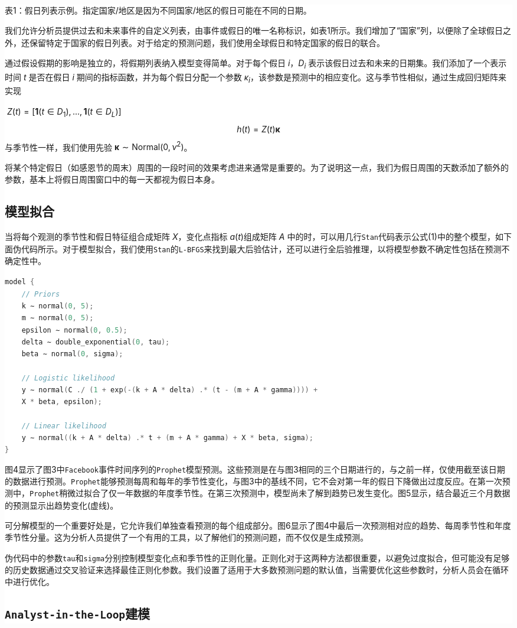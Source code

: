 ​											表1：假日列表示例。指定国家/地区是因为不同国家/地区的假日可能在不同的日期。  



我们允许分析员提供过去和未来事件的自定义列表，由事件或假日的唯一名称标识，如表1所示。我们增加了“国家”列，以便除了全球假日之外，还保留特定于国家的假日列表。对于给定的预测问题，我们使用全球假日和特定国家的假日的联合。

通过假设假期的影响是独立的，将假期列表纳入模型变得简单。对于每个假日 $i$，$D_{i}$ 表示该假日过去和未来的日期集。我们添加了一个表示时间 $t$ 是否在假日 $i$ 期间的指标函数，并为每个假日分配一个参数 $\kappa_{i}$，该参数是预测中的相应变化。这与季节性相似，通过生成回归矩阵来实现

​																					$Z(t) = [\pmb{1}(t \in D_{1}),...,\pmb{1}(t \in D_{L})]$
$$
h(t) = Z(t)\pmb{\kappa}
$$
与季节性一样，我们使用先验 $\pmb{\kappa} \sim \text{Normal} (0, \nu^{2})$。

将某个特定假日（如感恩节的周末）周围的一段时间的效果考虑进来通常是重要的。为了说明这一点，我们为假日周围的天数添加了额外的参数，基本上将假日周围窗口中的每一天都视为假日本身。



## 模型拟合

当将每个观测的季节性和假日特征组合成矩阵 $X$，变化点指标 $a(t)$组成矩阵 $A$ 中的时，可以用几行`Stan`代码表示公式(1)中的整个模型，如下面伪代码所示。对于模型拟合，我们使用`Stan`的`L-BFGS`来找到最大后验估计，还可以进行全后验推理，以将模型参数不确定性包括在预测不确定性中。

```c++
model {
    // Priors
    k ∼ normal(0, 5);
    m ∼ normal(0, 5);
    epsilon ∼ normal(0, 0.5);
    delta ∼ double_exponential(0, tau);
    beta ∼ normal(0, sigma);
    
	// Logistic likelihood
	y ∼ normal(C ./ (1 + exp(-(k + A * delta) .* (t - (m + A * gamma)))) +
	X * beta, epsilon);
	
    // Linear likelihood
	y ∼ normal((k + A * delta) .* t + (m + A * gamma) + X * beta, sigma);
}
```



图4显示了图3中`Facebook`事件时间序列的`Prophet`模型预测。这些预测是在与图3相同的三个日期进行的，与之前一样，仅使用截至该日期的数据进行预测。`Prophet`能够预测每周和每年的季节性变化，与图3中的基线不同，它不会对第一年的假日下降做出过度反应。在第一次预测中，`Prophet`稍微过拟合了仅一年数据的年度季节性。在第三次预测中，模型尚未了解到趋势已发生变化。图5显示，结合最近三个月数据的预测显示出趋势变化(虚线)。

可分解模型的一个重要好处是，它允许我们单独查看预测的每个组成部分。图6显示了图4中最后一次预测相对应的趋势、每周季节性和年度季节性分量。这为分析人员提供了一个有用的工具，以了解他们的预测问题，而不仅仅是生成预测。

伪代码中的参数`tau`和`sigma`分别控制模型变化点和季节性的正则化量。正则化对于这两种方法都很重要，以避免过度拟合，但可能没有足够的历史数据通过交叉验证来选择最佳正则化参数。我们设置了适用于大多数预测问题的默认值，当需要优化这些参数时，分析人员会在循环中进行优化。



## `Analyst-in-the-Loop`建模
